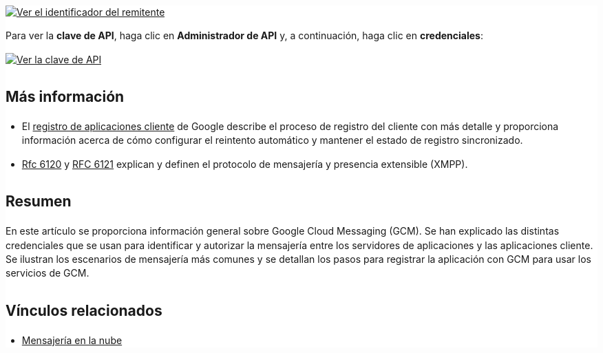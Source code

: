 [![Ver el identificador del remitente](google-cloud-messaging-images/10-view-server-id-sml.png)](google-cloud-messaging-images/10-view-server-id.png#lightbox)

Para ver la **clave de API**, haga clic en **Administrador de API** y, a continuación, haga clic en **credenciales**:

[![Ver la clave de API](google-cloud-messaging-images/11-view-credentials-sml.png)](google-cloud-messaging-images/11-view-credentials.png#lightbox)

## <a name="for-further-reading"></a>Más información

- El [registro de aplicaciones cliente](https://developers.google.com/cloud-messaging/registration) de Google describe el proceso de registro del cliente con más detalle y proporciona información acerca de cómo configurar el reintento automático y mantener el estado de registro sincronizado.

- [Rfc 6120](https://tools.ietf.org/html/rfc6120) y [RFC 6121](https://tools.ietf.org/html/rfc6121) explican y definen el protocolo de mensajería y presencia extensible (XMPP).

## <a name="summary"></a>Resumen

En este artículo se proporciona información general sobre Google Cloud Messaging (GCM). Se han explicado las distintas credenciales que se usan para identificar y autorizar la mensajería entre los servidores de aplicaciones y las aplicaciones cliente. Se ilustran los escenarios de mensajería más comunes y se detallan los pasos para registrar la aplicación con GCM para usar los servicios de GCM.

## <a name="related-links"></a>Vínculos relacionados

- [Mensajería en la nube](https://developers.google.com/cloud-messaging/)

